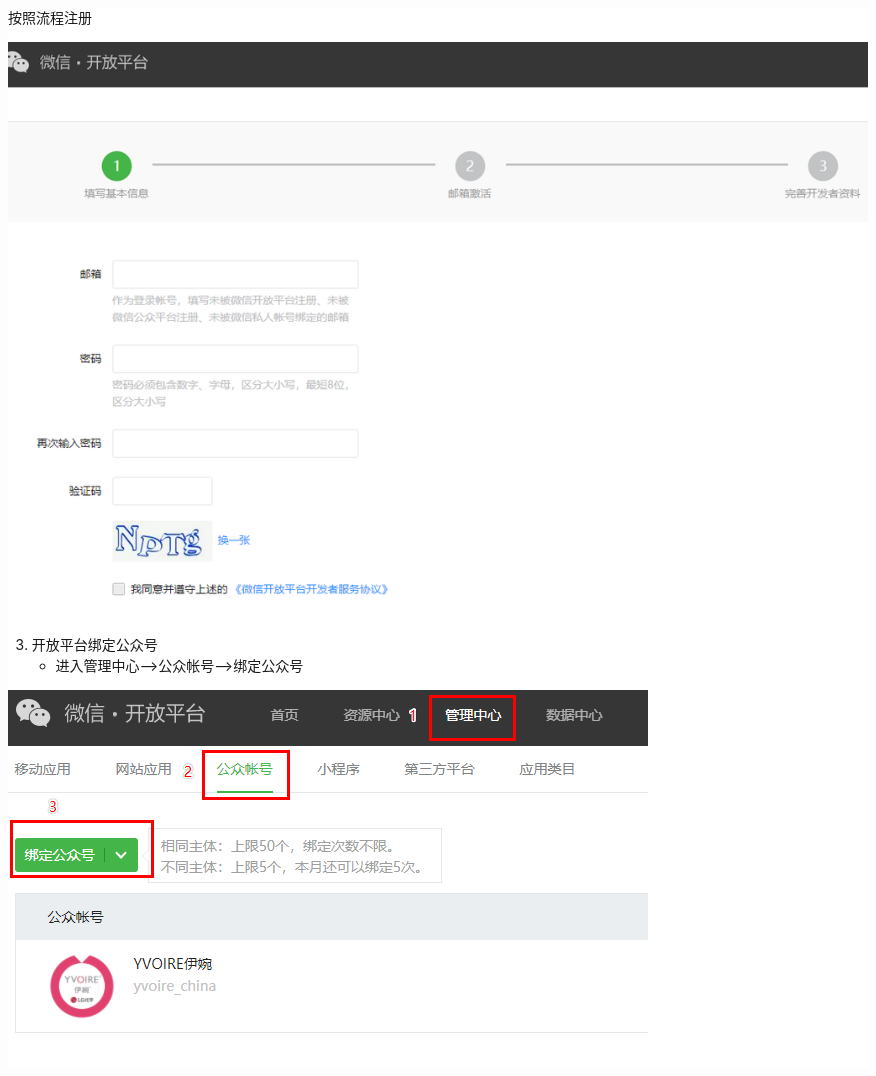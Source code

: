    按照流程注册

![image-20201026161238431](%E6%8A%95%E7%A5%A8%E5%B0%8F%E7%A8%8B%E5%BA%8F.assets/image-20201026161238431.png)

3. 开放平台绑定公众号
   - 进入管理中心-->公众帐号-->绑定公众号

![image-20201026161405390](%E6%8A%95%E7%A5%A8%E5%B0%8F%E7%A8%8B%E5%BA%8F.assets/image-20201026161405390.png)
